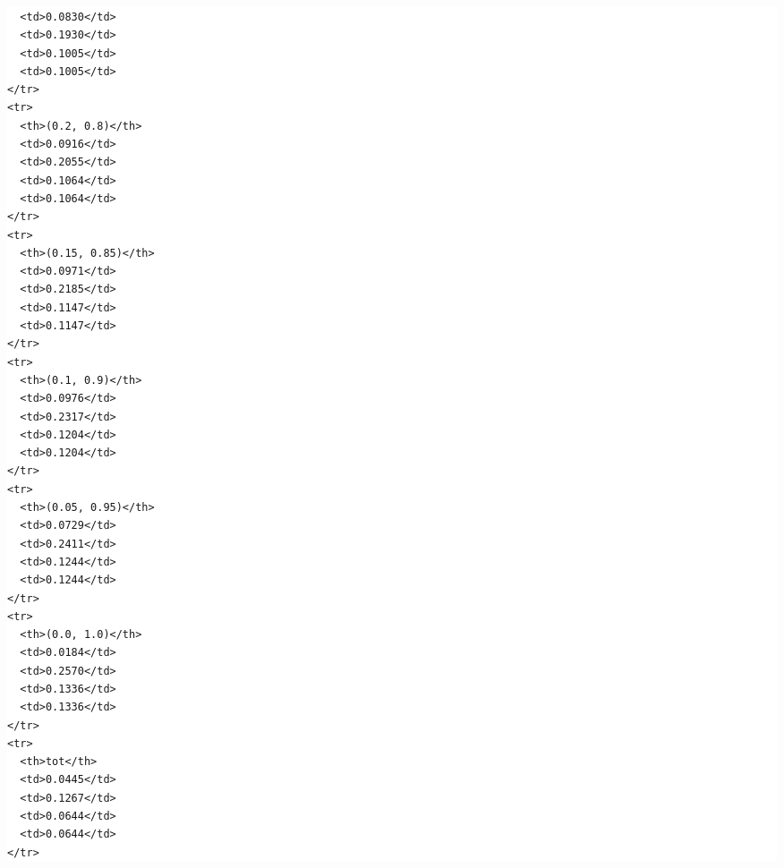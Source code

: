       <td>0.0830</td>
      <td>0.1930</td>
      <td>0.1005</td>
      <td>0.1005</td>
    </tr>
    <tr>
      <th>(0.2, 0.8)</th>
      <td>0.0916</td>
      <td>0.2055</td>
      <td>0.1064</td>
      <td>0.1064</td>
    </tr>
    <tr>
      <th>(0.15, 0.85)</th>
      <td>0.0971</td>
      <td>0.2185</td>
      <td>0.1147</td>
      <td>0.1147</td>
    </tr>
    <tr>
      <th>(0.1, 0.9)</th>
      <td>0.0976</td>
      <td>0.2317</td>
      <td>0.1204</td>
      <td>0.1204</td>
    </tr>
    <tr>
      <th>(0.05, 0.95)</th>
      <td>0.0729</td>
      <td>0.2411</td>
      <td>0.1244</td>
      <td>0.1244</td>
    </tr>
    <tr>
      <th>(0.0, 1.0)</th>
      <td>0.0184</td>
      <td>0.2570</td>
      <td>0.1336</td>
      <td>0.1336</td>
    </tr>
    <tr>
      <th>tot</th>
      <td>0.0445</td>
      <td>0.1267</td>
      <td>0.0644</td>
      <td>0.0644</td>
    </tr>
  </tbody>
</table>

